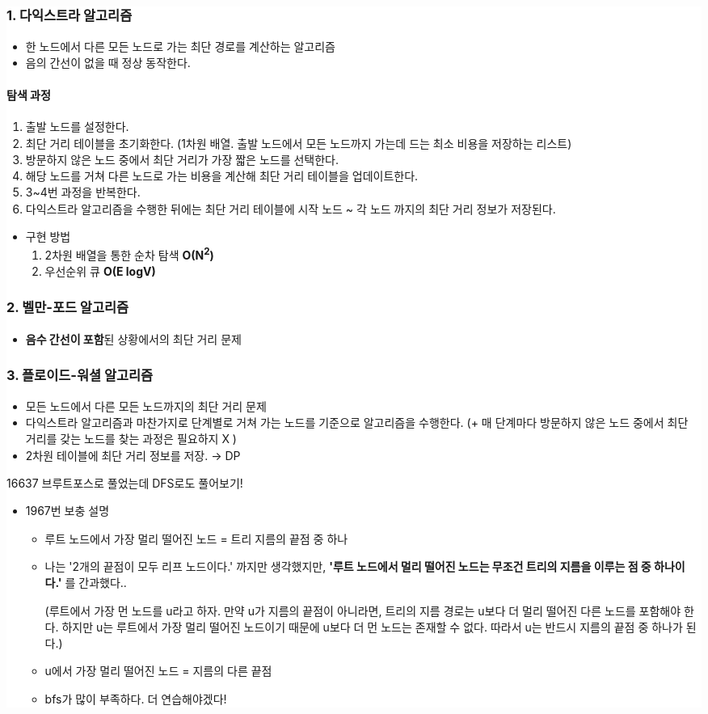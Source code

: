 ### 1. 다익스트라 알고리즘

- 한 노드에서 다른 모든 노드로 가는 최단 경로를 계산하는 알고리즘
- 음의 간선이 없을 때 정상 동작한다.

#### 탐색 과정

1. 출발 노드를 설정한다.
2. 최단 거리 테이블을 초기화한다. (1차원 배열. 출발 노드에서 모든 노드까지 가는데 드는 최소 비용을 저장하는 리스트)
3. 방문하지 않은 노드 중에서 최단 거리가 가장 짧은 노드를 선택한다.
4. 해당 노드를 거쳐 다른 노드로 가는 비용을 계산해 최단 거리 테이블을 업데이트한다.
5. 3~4번 과정을 반복한다.
6. 다익스트라 알고리즘을 수행한 뒤에는 최단 거리 테이블에 시작 노드 ~ 각 노드 까지의 최단 거리 정보가 저장된다.

- 구현 방법
    1. 2차원 배열을 통한 순차 탐색 **O(N<sup>2</sup>)**
    2. 우선순위 큐 **O(E logV)**

### 2. 벨만-포드 알고리즘

- **음수 간선이 포함**된 상황에서의 최단 거리 문제

### 3. 플로이드-워셜 알고리즘

- 모든 노드에서 다른 모든 노드까지의 최단 거리 문제
- 다익스트라 알고리즘과 마찬가지로 단계별로 거쳐 가는 노드를 기준으로 알고리즘을 수행한다. (+ 매 단계마다 방문하지 않은 노드 중에서 최단 거리를 갖는 노드를 찾는 과정은 필요하지 X )
- 2차원 테이블에 최단 거리 정보를 저장. → DP

16637 브루트포스로 풀었는데 DFS로도 풀어보기!

- 1967번 보충 설명
    - 루트 노드에서 가장 멀리 떨어진 노드 = 트리 지름의 끝점 중 하나
    - 나는 '2개의 끝점이 모두 리프 노드이다.' 까지만 생각했지만, **'루트 노드에서 멀리 떨어진 노드는 무조건 트리의 지름을 이루는 점 중 하나이다.'** 를 간과했다..

      (루트에서 가장 먼 노드를 u라고 하자. 만약 u가 지름의 끝점이 아니라면, 트리의 지름 경로는 u보다 더 멀리 떨어진 다른 노드를 포함해야 한다.
      하지만 u는 루트에서 가장 멀리 떨어진 노드이기 때문에 u보다 더 먼 노드는 존재할 수 없다. 따라서 u는 반드시 지름의 끝점 중 하나가 된다.)
    - u에서 가장 멀리 떨어진 노드 = 지름의 다른 끝점
    - bfs가 많이 부족하다. 더 연습해야겠다!
